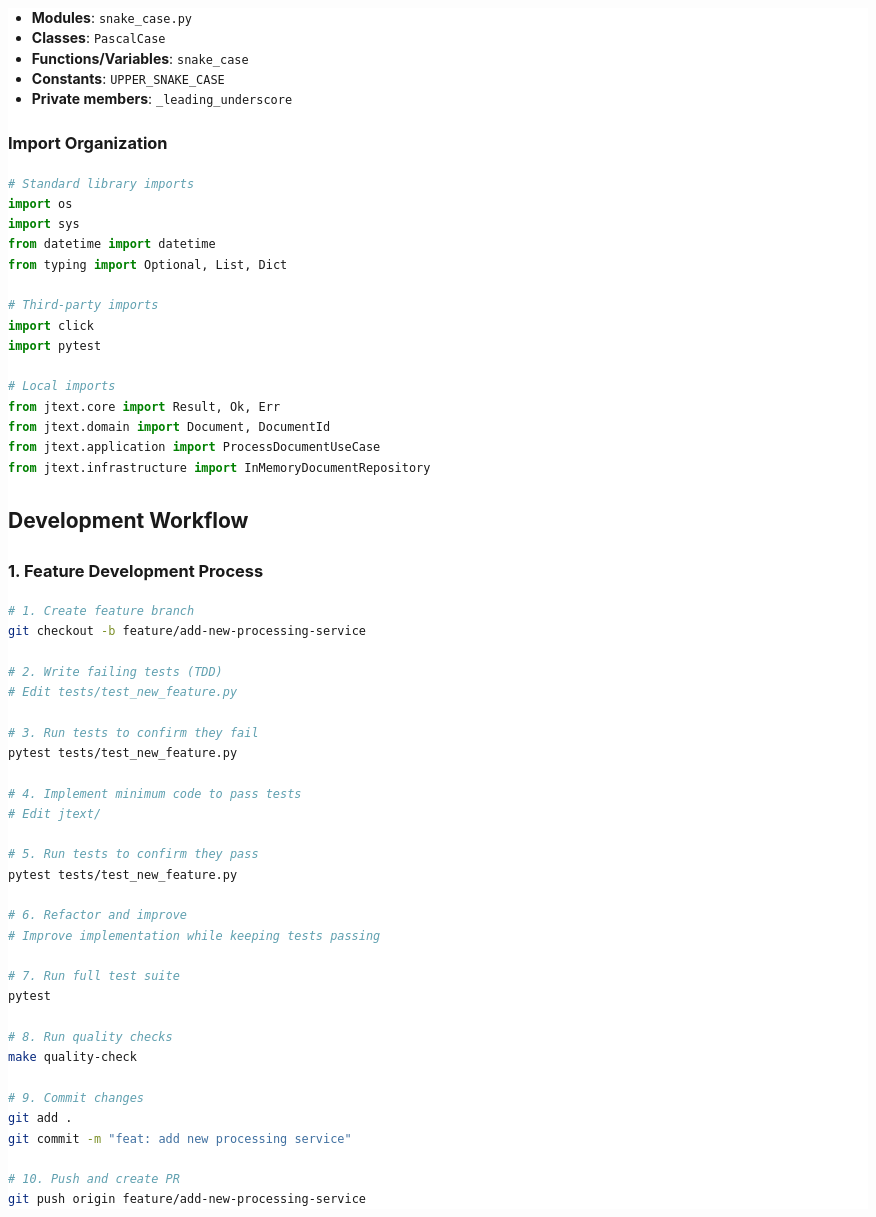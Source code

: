 - **Modules**: `snake_case.py`
- **Classes**: `PascalCase`
- **Functions/Variables**: `snake_case`
- **Constants**: `UPPER_SNAKE_CASE`
- **Private members**: `_leading_underscore`

### Import Organization

```python
# Standard library imports
import os
import sys
from datetime import datetime
from typing import Optional, List, Dict

# Third-party imports
import click
import pytest

# Local imports
from jtext.core import Result, Ok, Err
from jtext.domain import Document, DocumentId
from jtext.application import ProcessDocumentUseCase
from jtext.infrastructure import InMemoryDocumentRepository
```

## Development Workflow

### 1. Feature Development Process

```bash
# 1. Create feature branch
git checkout -b feature/add-new-processing-service

# 2. Write failing tests (TDD)
# Edit tests/test_new_feature.py

# 3. Run tests to confirm they fail
pytest tests/test_new_feature.py

# 4. Implement minimum code to pass tests
# Edit jtext/

# 5. Run tests to confirm they pass
pytest tests/test_new_feature.py

# 6. Refactor and improve
# Improve implementation while keeping tests passing

# 7. Run full test suite
pytest

# 8. Run quality checks
make quality-check

# 9. Commit changes
git add .
git commit -m "feat: add new processing service"

# 10. Push and create PR
git push origin feature/add-new-processing-service
```
